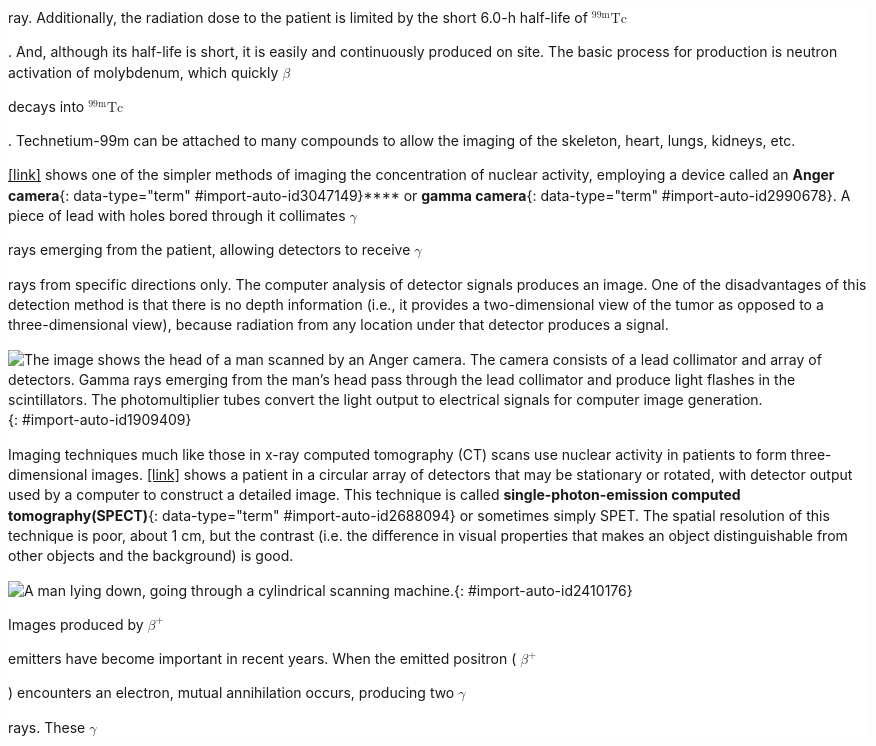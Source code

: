  ray. Additionally, the radiation dose to the patient is limited by the short 6.0-h half-life of <math xmlns="http://www.w3.org/1998/Math/MathML"><semantics><mrow><mrow><mrow><msup><mrow /><mtext>99m</mtext></msup><mtext>Tc</mtext></mrow></mrow><mrow /></mrow></semantics></math>

. And, although its half-life is short, it is easily and continuously produced on site. The basic process for production is neutron activation of molybdenum, which quickly <math xmlns="http://www.w3.org/1998/Math/MathML"><semantics><mrow><mrow><mi>β</mi></mrow><mrow /></mrow></semantics></math>

 decays into <math xmlns="http://www.w3.org/1998/Math/MathML"><semantics><mrow><mrow><mrow><msup><mrow /><mtext>99m</mtext></msup><mtext>Tc</mtext></mrow></mrow><mrow /></mrow></semantics></math>

. Technetium-99m can be attached to many compounds to allow the imaging of the skeleton, heart, lungs, kidneys, etc.

[\[link\]](#import-auto-id1909409) shows one of the simpler methods of imaging the concentration of nuclear activity, employing a device called an **Anger camera**{: data-type="term" #import-auto-id3047149}**** or **gamma camera**{: data-type="term" #import-auto-id2990678}. A piece of lead with holes bored through it collimates <math xmlns="http://www.w3.org/1998/Math/MathML"><semantics><mrow><mrow><mi>γ</mi></mrow><mrow /></mrow><annotation encoding="StarMath 5.0"> size 12{γ} {}</annotation></semantics></math>

 rays emerging from the patient, allowing detectors to receive <math xmlns="http://www.w3.org/1998/Math/MathML"><semantics><mrow><mrow><mi>γ</mi></mrow><mrow /></mrow><annotation encoding="StarMath 5.0"> size 12{γ} {}</annotation></semantics></math>

 rays from specific directions only. The computer analysis of detector signals produces an image. One of the disadvantages of this detection method is that there is no depth information (i.e., it provides a two-dimensional view of the tumor as opposed to a three-dimensional view), because radiation from any location under that detector produces a signal.

![The image shows the head of a man scanned by an Anger camera. The camera consists of a lead collimator and array of detectors. Gamma rays emerging from the man&#x2019;s head pass through the lead collimator and produce light flashes in the scintillators. The photomultiplier tubes convert the light output to electrical signals for computer image generation.](../resources/Figure_33_01_02.jpg "An Anger or gamma camera consists of a lead collimator and an array of detectors. Gamma rays produce light flashes in the scintillators. The light output is converted to an electrical signal by the photomultipliers. A computer constructs an image from the detector output."){: #import-auto-id1909409}

Imaging techniques much like those in x-ray computed tomography (CT) scans use nuclear activity in patients to form three-dimensional images. [\[link\]](#import-auto-id2410176) shows a patient in a circular array of detectors that may be stationary or rotated, with detector output used by a computer to construct a detailed image. This technique is called **single-photon-emission computed tomography(SPECT)**{: data-type="term" #import-auto-id2688094} or sometimes simply SPET. The spatial resolution of this technique is poor, about 1 cm, but the contrast (i.e. the difference in visual properties that makes an object distinguishable from other objects and the background) is good.

 ![A man lying down, going through a cylindrical scanning machine.](../resources/Figure_33_01_04.jpg "SPECT uses a geometry similar to a CT scanner to form an image of the concentration of a radiopharmaceutical compound. (credit: Woldo, Wikimedia Commons)"){: #import-auto-id2410176}

Images produced by <math xmlns="http://www.w3.org/1998/Math/MathML"><semantics><mrow><mrow><msup><mi>β</mi><mrow><mrow><mo stretchy="false">+</mo><mrow /></mrow></mrow></msup></mrow><mrow /></mrow></semantics></math>

 emitters have become important in recent years. When the emitted positron ( <math xmlns="http://www.w3.org/1998/Math/MathML"><semantics><mrow><mrow><msup><mi>β</mi><mrow><mrow><mo stretchy="false">+</mo><mrow /></mrow></mrow></msup></mrow><mrow /></mrow></semantics></math>

) encounters an electron, mutual annihilation occurs, producing two <math xmlns="http://www.w3.org/1998/Math/MathML"><semantics><mrow><mrow><mi fontstyle="italic">γ</mi></mrow><mrow /></mrow></semantics></math>

 rays. These <math xmlns="http://www.w3.org/1998/Math/MathML"><semantics><mrow><mrow><mi fontstyle="italic">γ</mi></mrow><mrow /></mrow></semantics></math>

